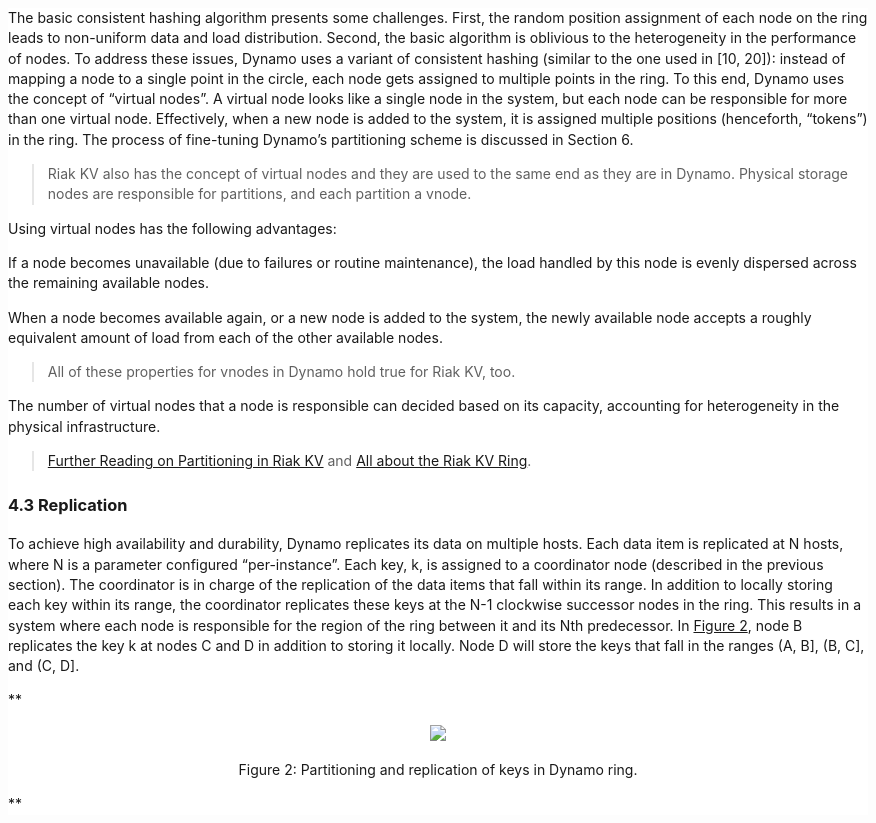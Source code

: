 The basic consistent hashing algorithm presents some challenges. First, the
random position assignment of each node on the ring leads to non-uniform data
and load distribution. Second, the basic algorithm is oblivious to the
heterogeneity in the performance of nodes. To address these issues, Dynamo uses
a variant of consistent hashing (similar to the one used in [10, 20]): instead
of mapping a node to a single point in the circle, each node gets assigned to
multiple points in the ring. To this end, Dynamo uses the concept of “virtual
nodes”. A virtual node looks like a single node in the system, but each node can
be responsible for more than one virtual node. Effectively, when a new node is
added to the system, it is assigned multiple positions (henceforth, “tokens”) in
the ring. The process of fine-tuning Dynamo’s partitioning scheme is discussed
in Section 6.

> Riak KV also has the concept of virtual nodes and they are used to the same
> end as they are in Dynamo. Physical storage nodes are responsible for
> partitions, and each partition a vnode.

Using virtual nodes has the following advantages:

If a node becomes unavailable (due to failures or routine maintenance), the load
handled by this node is evenly dispersed across the remaining available nodes.

When a node becomes available again, or a new node is added to the system, the
newly available node accepts a roughly equivalent amount of load from each of
the other available nodes.

> All of these properties for vnodes in Dynamo hold true for Riak KV, too.

The number of virtual nodes that a node is responsible can decided based on its
capacity, accounting for heterogeneity in the physical infrastructure.

> [Further Reading on Partitioning in Riak KV] and [All about the Riak KV Ring].

[Further Reading on Partitioning in Riak KV]: {{<baseurl>}}riak/kv/3.0.10/learn/concepts/clusters/
[All about the Riak KV Ring]: {{<baseurl>}}riak/kv/3.0.10/learn/concepts/clusters/#the-ring

### 4.3 Replication

To achieve high availability and durability, Dynamo replicates its data on
multiple hosts. Each data item is replicated at N hosts, where N is a parameter
configured “per-instance”. Each key, k, is assigned to a coordinator node
(described in the previous section). The coordinator is in charge of the
replication of the data items that fall within its range. In addition to locally
storing each key within its range, the coordinator replicates these keys at the
N-1 clockwise successor nodes in the ring. This results in a system where each
node is responsible for the region of the ring between it and its Nth
predecessor. In <a href="#figure-2">Figure 2</a>, node B replicates the key k at
nodes C and D in addition to storing it locally. Node D will store the keys that
fall in the ranges (A, B], (B, C], and (C, D].

**<figure id="figure-2" style="text-align:center;">
  <img src="{{<baseurl>}}images/dynamo/figure2.png">
  <figcaption>
    Figure 2: Partitioning and replication of keys in Dynamo ring.
  </figcaption>
</figure>**


[Consistent Hashing]: {{<baseurl>}}riak/kv/3.0.10/learn/glossary/#consistent-hashing
[Gossip Protocol]: {{<baseurl>}}riak/kv/3.0.10/learn/glossary/#gossiping
[HTTP API]: {{<baseurl>}}riak/kv/3.0.10/developing/api/http/
[Protocol Buffers API]: {{<baseurl>}}riak/kv/3.0.10/developing/api/protocol-buffers/
[Hinted handoff]: {{<baseurl>}}riak/kv/3.0.10/learn/glossary/#hinted-handoff
[Replication]: {{<baseurl>}}riak/kv/3.0.10/developing/usage/replication/
[Multi Datacenter Replication]: {{<baseurl>}}riak/kv/3.0.10/using/reference/v3-multi-datacenter/architecture/
[Riak KV Enterprise Edition]: http://basho.com/products/riak-kv/
[Adding and Removing Nodes]: {{<baseurl>}}riak/kv/3.0.10/using/cluster-operations/adding-removing-nodes/
[Failure Scenarios]: {{<baseurl>}}riak/kv/3.0.10/learn/concepts/eventual-consistency/
[riak admin command-line tool]: {{<baseurl>}}riak/kv/3.0.10/using/admin/riak-admin/
[gossiping]: {{<baseurl>}}riak/kv/3.0.10/learn/glossary/#gossiping
[The Node Join Process]: {{<baseurl>}}riak/kv/3.0.10/using/cluster-operations/adding-removing-nodes/#joining-nodes-to-form-a-cluster
[riak_core]: http://github.com/basho/riak_core
[Riak KV]: http://github.com/basho/riak_kv
[backend options]: {{<baseurl>}}riak/kv/3.0.10/setup/planning/backend/
[Bitcask]: {{<baseurl>}}riak/kv/3.0.10/setup/planning/backend/bitcask/
[LevelDB]: {{<baseurl>}}riak/kv/3.0.10/setup/planning/backend/leveldb/
[Memory]: {{<baseurl>}}riak/kv/3.0.10/setup/planning/backend/memory/
[secondary indexes]: {{<baseurl>}}riak/kv/3.0.10/developing/usage/secondary-indexes/
[Read Repair]: {{<baseurl>}}riak/kv/3.0.10/learn/concepts/replication/#read-repair
[Basho Bench]: {{<baseurl>}}riak/kv/3.0.10/using/performance/benchmarking/
[Statebox]: https://github.com/mochi/statebox_riak
[CRDTs (Commutative Replicated Data Types)]: {{<baseurl>}}riak/kv/3.0.10/developing/data-types/
[partitioning]: {{<baseurl>}}riak/kv/3.0.10/learn/concepts/replication/#understanding-replication-by-example
[The Node Join Process]: {{<baseurl>}}riak/kv/3.0.10/using/cluster-operations/adding-removing-nodes/#joining-nodes-to-form-a-cluster
[Replacing a Node]: {{<baseurl>}}riak/kv/3.0.10/using/cluster-operations/replacing-node/
[Load Balancing]: {{<baseurl>}}riak/kv/3.0.10/configuring/load-balancing-proxy/
[client libraries]: {{<baseurl>}}riak/kv/3.0.10/developing/client-libraries/
[Basho Bench]: {{<baseurl>}}riak/kv/3.0.10/using/performance/benchmarking/
[documentation]: {{<baseurl>}}